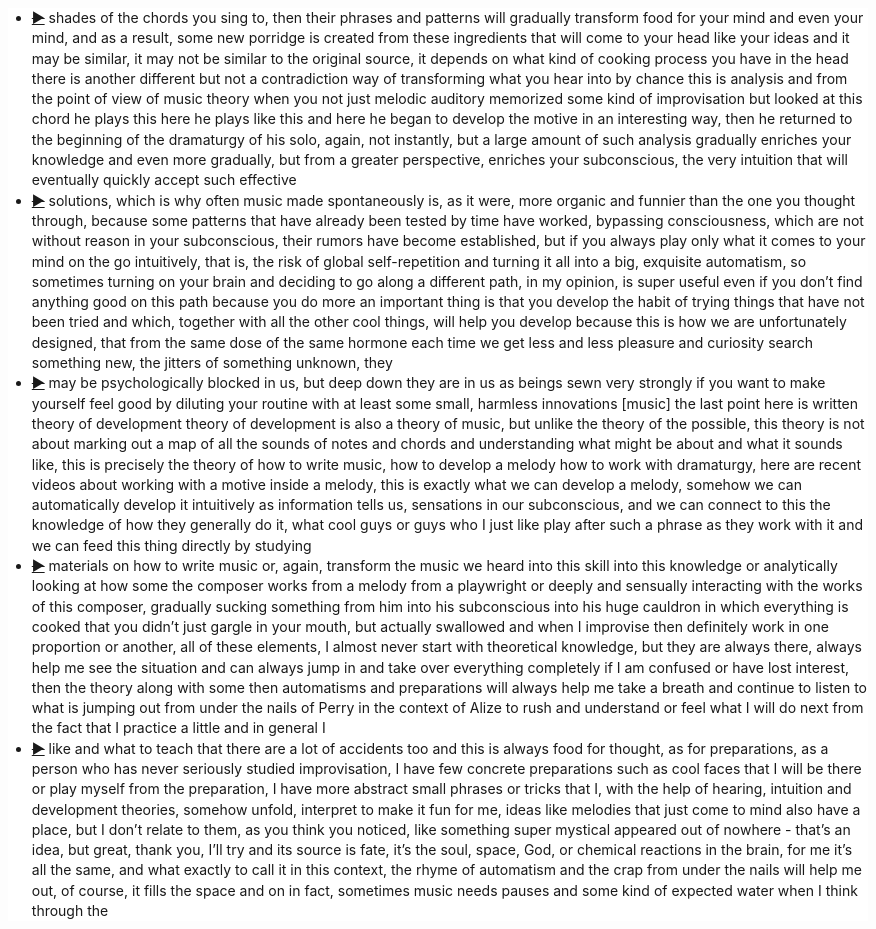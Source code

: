  - ~~[▶](https://www.youtube.com/watch?v=_NFRdF_H8f8&t=1078)~~  shades of the chords you sing to, then their phrases and patterns will gradually transform  food for your mind and even your mind, and as a result, some new porridge is created from these ingredients that will come to your head like your ideas and it may be similar, it may not be similar to the original source, it depends on what kind of cooking process you have  in the head there is another different but not a contradiction way of transforming what you hear into by chance this is analysis and from the point of view of music theory when you not just melodic auditory memorized some kind of improvisation but looked at this chord he plays this here he plays like this and here  he began to develop the motive in an interesting way, then he returned to the beginning of the dramaturgy of his solo, again, not instantly, but a large amount of such analysis gradually enriches your knowledge and even more gradually, but from a greater perspective, enriches your subconscious, the very intuition that will eventually quickly accept such  effective 
 - ~~[▶](https://www.youtube.com/watch?v=_NFRdF_H8f8&t=1137)~~  solutions, which is why often music made spontaneously is, as it were, more organic and funnier than the one you thought through, because some patterns that have already been tested by time have worked, bypassing consciousness, which are not without reason in your subconscious, their rumors have become established, but if you always play only what  it comes to your mind on the go intuitively, that is, the risk of global self-repetition and turning it all into a big, exquisite automatism, so sometimes turning on your brain and deciding to go along a different path, in my opinion, is super useful even if you don’t find anything good on this path because you do more  an important thing is that you develop the habit of trying things that have not been tried and which, together with all the other cool things, will help you develop because this is how we are unfortunately designed, that from the same dose of the same hormone each time we get less and less pleasure and curiosity search  something new, the jitters of something unknown, they 
 - ~~[▶](https://www.youtube.com/watch?v=_NFRdF_H8f8&t=1192)~~  may be psychologically blocked in us, but deep down they are in us as beings sewn very strongly if you want to make yourself feel good by diluting your routine with at least some small, harmless innovations [music]  the last point here is written theory of development theory of development is also a theory of music, but unlike the theory of the possible, this theory is not about marking out a map of all the sounds of notes and chords and understanding what might be about and what it sounds like, this is precisely the theory of how to write music, how to develop a melody  how to work with dramaturgy, here are recent videos about working with a motive inside a melody, this is exactly what we can develop a melody, somehow we can automatically develop it intuitively as information tells us, sensations in our subconscious, and we can connect to this the knowledge of how they generally do it, what cool guys or  guys who I just like play after such a phrase as they work with it and we can feed this thing directly by studying 
 - ~~[▶](https://www.youtube.com/watch?v=_NFRdF_H8f8&t=1252)~~  materials on how to write music or, again, transform the music we heard into this skill into this knowledge or analytically looking at how some  the composer works from a melody from a playwright or deeply and sensually interacting with the works of this composer, gradually sucking something from him into his subconscious into his huge cauldron in which everything is cooked that you didn’t just gargle in your mouth, but actually swallowed and when I improvise then  definitely work in one proportion or another, all of these elements, I almost never start with theoretical knowledge, but they are always there, always help me see the situation and can always jump in and take over everything completely if I am confused or have lost interest, then the theory along with some  then automatisms and preparations will always help me take a breath and continue to listen to what is jumping out from under the nails of Perry in the context of Alize to rush and understand or feel what I will do next from the fact that I practice a little and in general I 
 - ~~[▶](https://www.youtube.com/watch?v=_NFRdF_H8f8&t=1311)~~  like and what to teach that there are a lot of accidents too and this is always food for thought, as for preparations, as a person who has never seriously studied improvisation, I have few concrete preparations such as cool faces that I will be there or play myself from the preparation, I have more abstract small phrases or  tricks that I, with the help of hearing, intuition and development theories, somehow unfold, interpret to make it fun for me, ideas like melodies that just come to mind also have a place, but I don’t relate to them, as you think you noticed, like something super mystical appeared out of nowhere  - that’s an idea, but great, thank you, I’ll try and its source is fate, it’s the soul, space, God, or chemical reactions in the brain, for me it’s all the same, and what exactly to call it in this context, the rhyme of automatism and the crap from under the nails will help me out, of course, it fills the space and on  in fact, sometimes music needs pauses and some kind of expected water when I think through the 